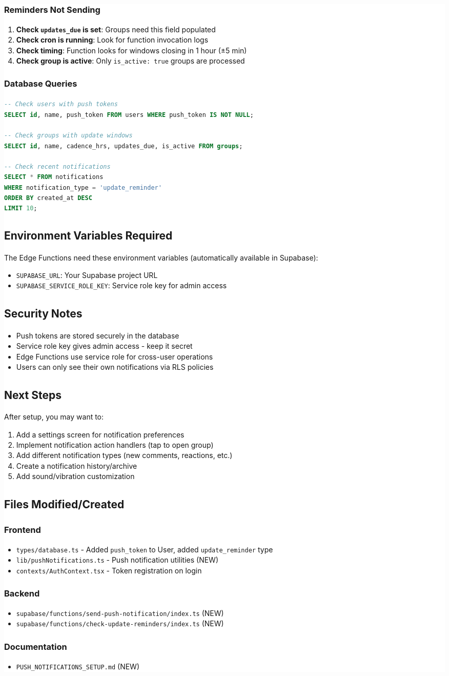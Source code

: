 ### Reminders Not Sending

1. **Check `updates_due` is set**: Groups need this field populated
2. **Check cron is running**: Look for function invocation logs
3. **Check timing**: Function looks for windows closing in 1 hour (±5 min)
4. **Check group is active**: Only `is_active: true` groups are processed

### Database Queries

```sql
-- Check users with push tokens
SELECT id, name, push_token FROM users WHERE push_token IS NOT NULL;

-- Check groups with update windows
SELECT id, name, cadence_hrs, updates_due, is_active FROM groups;

-- Check recent notifications
SELECT * FROM notifications
WHERE notification_type = 'update_reminder'
ORDER BY created_at DESC
LIMIT 10;
```

## Environment Variables Required

The Edge Functions need these environment variables (automatically available in Supabase):
- `SUPABASE_URL`: Your Supabase project URL
- `SUPABASE_SERVICE_ROLE_KEY`: Service role key for admin access

## Security Notes

- Push tokens are stored securely in the database
- Service role key gives admin access - keep it secret
- Edge Functions use service role for cross-user operations
- Users can only see their own notifications via RLS policies

## Next Steps

After setup, you may want to:
1. Add a settings screen for notification preferences
2. Implement notification action handlers (tap to open group)
3. Add different notification types (new comments, reactions, etc.)
4. Create a notification history/archive
5. Add sound/vibration customization

## Files Modified/Created

### Frontend
- `types/database.ts` - Added `push_token` to User, added `update_reminder` type
- `lib/pushNotifications.ts` - Push notification utilities (NEW)
- `contexts/AuthContext.tsx` - Token registration on login

### Backend
- `supabase/functions/send-push-notification/index.ts` (NEW)
- `supabase/functions/check-update-reminders/index.ts` (NEW)

### Documentation
- `PUSH_NOTIFICATIONS_SETUP.md` (NEW)
